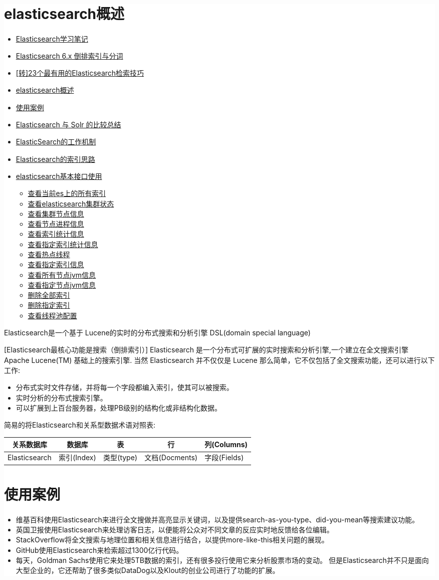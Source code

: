 # elasticsearch概述

- [Elasticsearch学习笔记](https://juejin.im/post/5b9292b75188255c6b64eee5)
- [Elasticsearch 6.x 倒排索引与分词](https://juejin.im/post/5b799cf551882542f676daba)
- [[转]23个最有用的Elasticsearch检索技巧](https://juejin.im/post/5b7fe4a46fb9a019d92469a9)







- [elasticsearch概述](#elasticsearch概述)
- [使用案例](#使用案例)
- [Elasticsearch 与 Solr 的比较总结](#elasticsearch-与-solr-的比较总结)
- [ElasticSearch的工作机制](#elasticsearch的工作机制)
- [Elasticsearch的索引思路](#elasticsearch的索引思路)
- [elasticsearch基本接口使用](#elasticsearch基本接口使用)
    - [查看当前es上的所有索引](#查看当前es上的所有索引)
    - [查看elasticsearch集群状态](#查看elasticsearch集群状态)
    - [查看集群节点信息](#查看集群节点信息)
    - [查看节点进程信息](#查看节点进程信息)
    - [查看索引统计信息](#查看索引统计信息)
    - [查看指定索引统计信息](#查看指定索引统计信息)
    - [查看热点线程](#查看热点线程)
    - [查看指定索引信息](#查看指定索引信息)
    - [查看所有节点jvm信息](#查看所有节点jvm信息)
    - [查看指定节点jvm信息](#查看指定节点jvm信息)
    - [删除全部索引](#删除全部索引)
    - [删除指定索引](#删除指定索引)
    - [查看线程池配置](#查看线程池配置)



Elasticsearch是一个基于 Lucene的实时的分布式搜索和分析引擎
DSL(domain special language)

[Elasticsearch最核心功能是搜索（倒排索引）]
Elasticsearch 是一个分布式可扩展的实时搜索和分析引擎,一个建立在全文搜索引擎 Apache Lucene(TM) 基础上的搜索引擎.
当然 Elasticsearch 并不仅仅是 Lucene 那么简单，它不仅包括了全文搜索功能，还可以进行以下工作:
- 分布式实时文件存储，并将每一个字段都编入索引，使其可以被搜索。
- 实时分析的分布式搜索引擎。
- 可以扩展到上百台服务器，处理PB级别的结构化或非结构化数据。

简易的将Elasticsearch和关系型数据术语对照表:

|关系数据库| 数据库 |  表  |   行  |   列(Columns) |
| ------ | ------ | ------ |------ | ------ | 
| Elasticsearch |  索引(Index) |  类型(type) |  文档(Docments) |  字段(Fields)|


# 使用案例
- 维基百科使用Elasticsearch来进行全文搜做并高亮显示关键词，以及提供search-as-you-type、did-you-mean等搜索建议功能。
- 英国卫报使用Elasticsearch来处理访客日志，以便能将公众对不同文章的反应实时地反馈给各位编辑。
- StackOverflow将全文搜索与地理位置和相关信息进行结合，以提供more-like-this相关问题的展现。
- GitHub使用Elasticsearch来检索超过1300亿行代码。
- 每天，Goldman Sachs使用它来处理5TB数据的索引，还有很多投行使用它来分析股票市场的变动。
但是Elasticsearch并不只是面向大型企业的，它还帮助了很多类似DataDog以及Klout的创业公司进行了功能的扩展。
